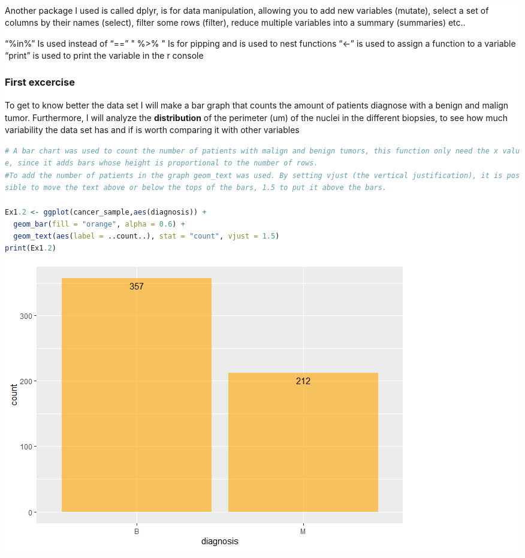 Another package I used is called dplyr, is for data manipulation,
allowing you to add new variables (mutate), select a set of columns by
their names (select), filter some rows (filter), reduce multiple
variables into a summary (summaries) etc..

“%in%” Is used instead of “==” " %&gt;% " Is for pipping and is used to
nest functions “&lt;-” is used to assign a function to a variable
“print” is used to print the variable in the r console

### First excercise

To get to know better the data set I will make a bar graph that counts
the amount of patients diagnose with a benign and malign tumor.
Furthermore, I will analyze the **distribution** of the perimeter (um)
of the nuclei in the different biopsies, to see how much variability the
data set has and if is worth comparing it with other variables

``` r
# A bar chart was used to count the number of patients with malign and benign tumors, this function only need the x value, since it adds bars whose height is proportional to the number of rows. 
#To add the number of patients in the graph geom_text was used. By setting vjust (the vertical justification), it is possible to move the text above or below the tops of the bars, 1.5 to put it above the bars.

Ex1.2 <- ggplot(cancer_sample,aes(diagnosis)) +
  geom_bar(fill = "orange", alpha = 0.6) +
  geom_text(aes(label = ..count..), stat = "count", vjust = 1.5)
print(Ex1.2)
```

![](Milestone-1-Luque_files/figure-gfm/unnamed-chunk-3-1.png)
